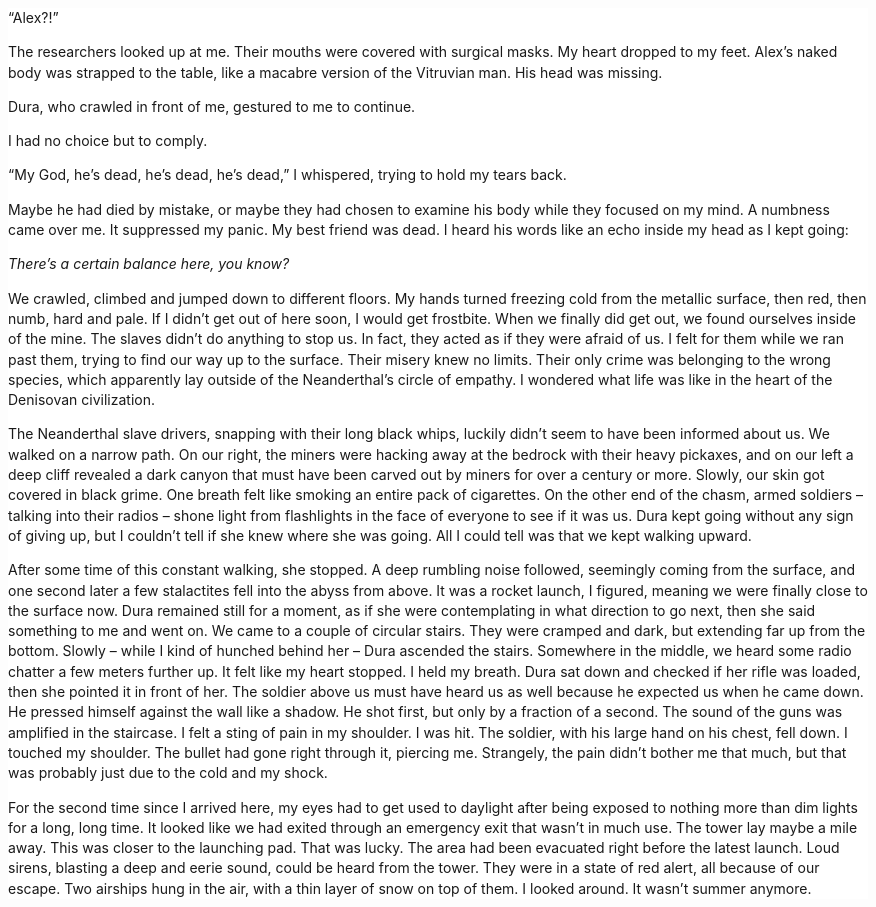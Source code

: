 “Alex?!”

The researchers looked up at me. Their mouths were covered with surgical masks. My heart dropped to my feet. Alex’s naked body was strapped to the table, like a macabre version of the Vitruvian man. His head was missing.

Dura, who crawled in front of me, gestured to me to continue.

I had no choice but to comply.

“My God, he’s dead, he’s dead, he’s dead,” I whispered, trying to hold my tears back.

Maybe he had died by mistake, or maybe they had chosen to examine his body while they focused on my mind. A numbness came over me. It suppressed my panic. My best friend was dead. I heard his words like an echo inside my head as I kept going:

*There’s a certain balance here, you know?*

We crawled, climbed and jumped down to different floors. My hands turned freezing cold from the metallic surface, then red, then numb, hard and pale. If I didn’t get out of here soon, I would get frostbite. When we finally did get out, we found ourselves inside of the mine. The slaves didn’t do anything to stop us. In fact, they acted as if they were afraid of us. I felt for them while we ran past them, trying to find our way up to the surface. Their misery knew no limits. Their only crime was belonging to the wrong species, which apparently lay outside of the Neanderthal’s circle of empathy. I wondered what life was like in the heart of the Denisovan civilization.

The Neanderthal slave drivers, snapping with their long black whips, luckily didn’t seem to have been informed about us. We walked on a narrow path. On our right, the miners were hacking away at the bedrock with their heavy pickaxes, and on our left a deep cliff revealed a dark canyon that must have been carved out by miners for over a century or more. Slowly, our skin got covered in black grime. One breath felt like smoking an entire pack of cigarettes. On the other end of the chasm, armed soldiers – talking into their radios – shone light from flashlights in the face of everyone to see if it was us. Dura kept going without any sign of giving up, but I couldn’t tell if she knew where she was going. All I could tell was that we kept walking upward.

After some time of this constant walking, she stopped. A deep rumbling noise followed, seemingly coming from the surface, and one second later a few stalactites fell into the abyss from above. It was a rocket launch, I figured, meaning we were finally close to the surface now. Dura remained still for a moment, as if she were contemplating in what direction to go next, then she said something to me and went on. We came to a couple of circular stairs. They were cramped and dark, but extending far up from the bottom. Slowly – while I kind of hunched behind her – Dura ascended the stairs. Somewhere in the middle, we heard some radio chatter a few meters further up. It felt like my heart stopped. I held my breath. Dura sat down and checked if her rifle was loaded, then she pointed it in front of her. The soldier above us must have heard us as well because he expected us when he came down. He pressed himself against the wall like a shadow. He shot first, but only by a fraction of a second. The sound of the guns was amplified in the staircase. I felt a sting of pain in my shoulder. I was hit. The soldier, with his large hand on his chest, fell down. I touched my shoulder. The bullet had gone right through it, piercing me. Strangely, the pain didn’t bother me that much, but that was probably just due to the cold and my shock.

For the second time since I arrived here, my eyes had to get used to daylight after being exposed to nothing more than dim lights for a long, long time. It looked like we had exited through an emergency exit that wasn’t in much use. The tower lay maybe a mile away. This was closer to the launching pad. That was lucky. The area had been evacuated right before the latest launch. Loud sirens, blasting a deep and eerie sound, could be heard from the tower. They were in a state of red alert, all because of our escape. Two airships hung in the air, with a thin layer of snow on top of them. I looked around. It wasn’t summer anymore.
